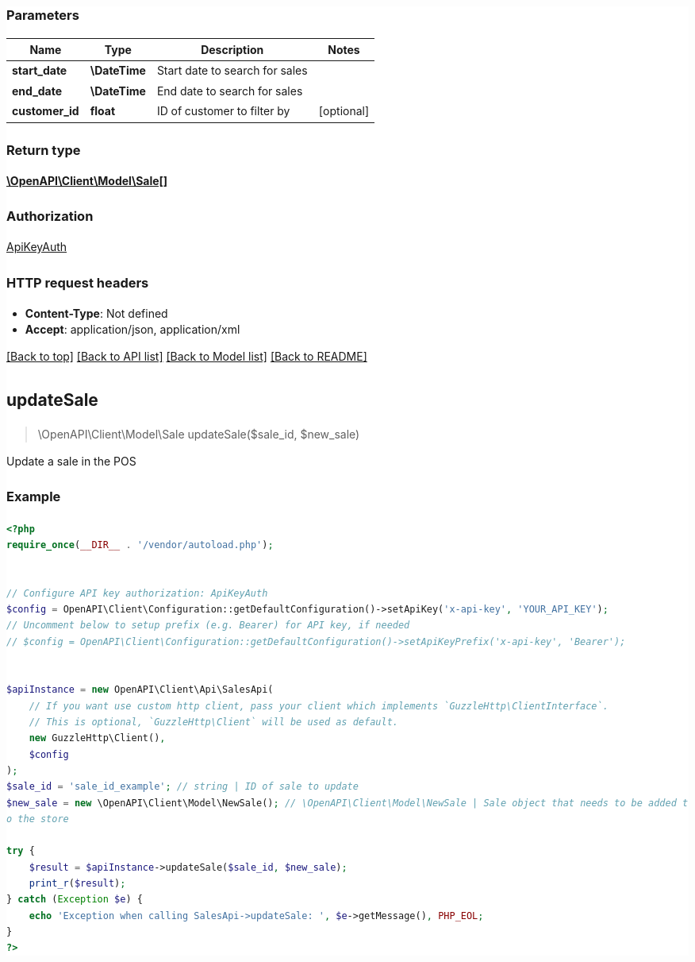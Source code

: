 ### Parameters


Name | Type | Description  | Notes
------------- | ------------- | ------------- | -------------
 **start_date** | **\DateTime**| Start date to search for sales |
 **end_date** | **\DateTime**| End date to search for sales |
 **customer_id** | **float**| ID of customer to filter by | [optional]

### Return type

[**\OpenAPI\Client\Model\Sale[]**](../Model/Sale.md)

### Authorization

[ApiKeyAuth](../../README.md#ApiKeyAuth)

### HTTP request headers

- **Content-Type**: Not defined
- **Accept**: application/json, application/xml

[[Back to top]](#) [[Back to API list]](../../README.md#documentation-for-api-endpoints)
[[Back to Model list]](../../README.md#documentation-for-models)
[[Back to README]](../../README.md)


## updateSale

> \OpenAPI\Client\Model\Sale updateSale($sale_id, $new_sale)

Update a sale in the POS

### Example

```php
<?php
require_once(__DIR__ . '/vendor/autoload.php');


// Configure API key authorization: ApiKeyAuth
$config = OpenAPI\Client\Configuration::getDefaultConfiguration()->setApiKey('x-api-key', 'YOUR_API_KEY');
// Uncomment below to setup prefix (e.g. Bearer) for API key, if needed
// $config = OpenAPI\Client\Configuration::getDefaultConfiguration()->setApiKeyPrefix('x-api-key', 'Bearer');


$apiInstance = new OpenAPI\Client\Api\SalesApi(
    // If you want use custom http client, pass your client which implements `GuzzleHttp\ClientInterface`.
    // This is optional, `GuzzleHttp\Client` will be used as default.
    new GuzzleHttp\Client(),
    $config
);
$sale_id = 'sale_id_example'; // string | ID of sale to update
$new_sale = new \OpenAPI\Client\Model\NewSale(); // \OpenAPI\Client\Model\NewSale | Sale object that needs to be added to the store

try {
    $result = $apiInstance->updateSale($sale_id, $new_sale);
    print_r($result);
} catch (Exception $e) {
    echo 'Exception when calling SalesApi->updateSale: ', $e->getMessage(), PHP_EOL;
}
?>
```